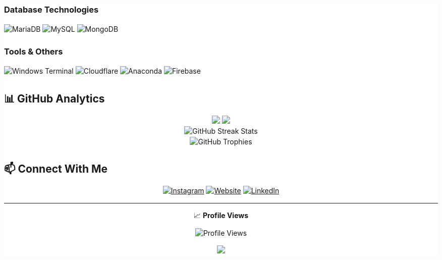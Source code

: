 ### Database Technologies
![MariaDB](https://img.shields.io/badge/MariaDB-003545?style=for-the-badge&logo=mariadb&logoColor=white)
![MySQL](https://img.shields.io/badge/mysql-4479A1.svg?style=for-the-badge&logo=mysql&logoColor=white)
![MongoDB](https://img.shields.io/badge/MongoDB-%234ea94b.svg?style=for-the-badge&logo=mongodb&logoColor=white)

### Tools & Others
![Windows Terminal](https://img.shields.io/badge/Windows%20Terminal-%234D4D4D.svg?style=for-the-badge&logo=windows-terminal&logoColor=white)
![Cloudflare](https://img.shields.io/badge/Cloudflare-F38020?style=for-the-badge&logo=Cloudflare&logoColor=white)
![Anaconda](https://img.shields.io/badge/Anaconda-%2344A833.svg?style=for-the-badge&logo=anaconda&logoColor=white)
![Firebase](https://img.shields.io/badge/firebase-a08021?style=for-the-badge&logo=firebase&logoColor=ffcd34)

</div>

## 📊 GitHub Analytics

<div align="center">
  <img height="180em" src="https://github-readme-stats.vercel.app/api?username=amymeij22&show_icons=true&theme=github_dark&include_all_commits=true&count_private=true"/>
  <img height="180em" src="https://github-readme-stats.vercel.app/api/top-langs/?username=amymeij22&layout=compact&langs_count=8&theme=github_dark"/>
  
  <br />
  <img src="https://github-readme-streak-stats.herokuapp.com/?user=amymeij22&theme=github-dark-blue" alt="GitHub Streak Stats" />
  
  <br />
  <img src="https://github-profile-trophy.vercel.app/?username=amymeij22&theme=darkhub&column=7&margin-w=15&margin-h=15" alt="GitHub Trophies" />
</div>

## 📫 Connect With Me

<div align="center">
  
[![Instagram](https://img.shields.io/badge/Instagram-E4405F?style=for-the-badge&logo=instagram&logoColor=white)](https://instagram.com/amymeij_22)
[![Website](https://img.shields.io/badge/Website-%23000000.svg?style=for-the-badge&logo=About.me&logoColor=white)](https://amymeij.web.id)
[![LinkedIn](https://img.shields.io/badge/LinkedIn-%230077B5.svg?style=for-the-badge&logo=linkedin&logoColor=white)](https://www.linkedin.com/in/ahmad-meijlan-yasir-1b950a351/)

</div>

---
<div align="center">
  
📈 **Profile Views**
  
![Profile Views](https://komarev.com/ghpvc/?username=amymeij22&style=for-the-badge)

<img style="width:100%" src="https://capsule-render.vercel.app/api?type=waving&color=gradient&height=100&section=footer" />

</div>
